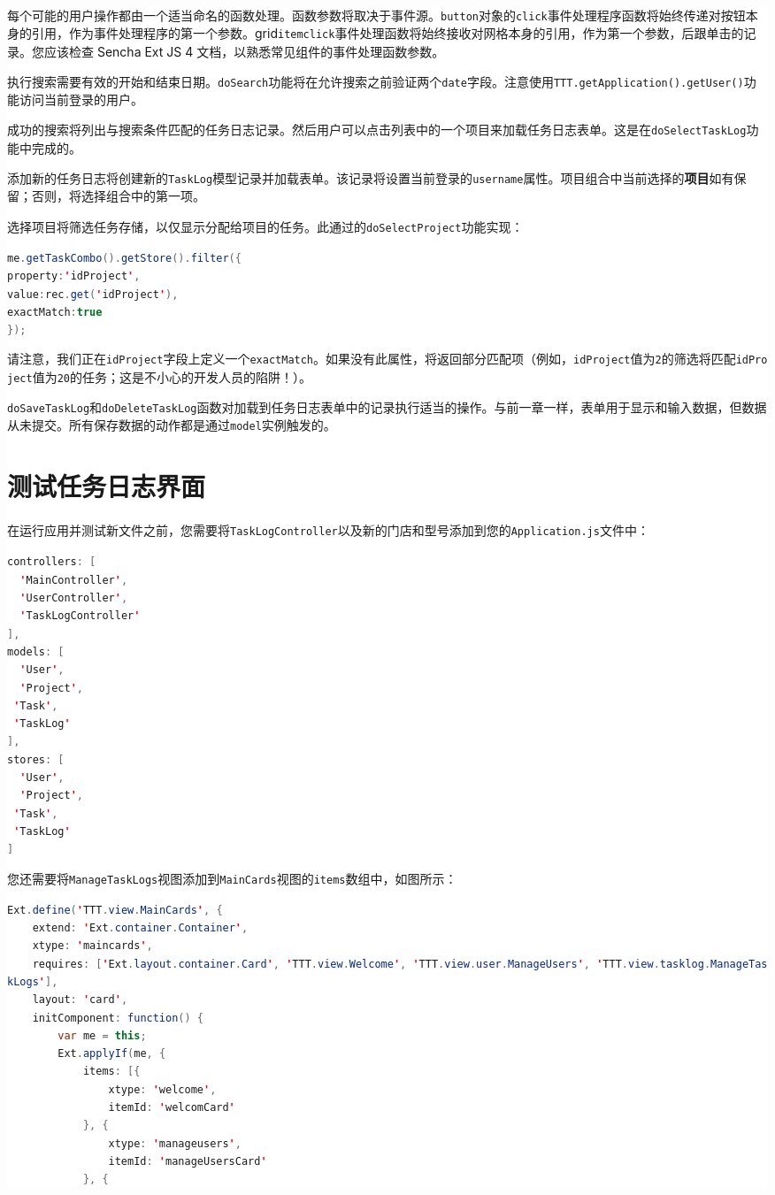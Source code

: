 每个可能的用户操作都由一个适当命名的函数处理。函数参数将取决于事件源。`button`对象的`click`事件处理程序函数将始终传递对按钮本身的引用，作为事件处理程序的第一个参数。grid`itemclick`事件处理函数将始终接收对网格本身的引用，作为第一个参数，后跟单击的记录。您应该检查 Sencha Ext JS 4 文档，以熟悉常见组件的事件处理函数参数。

执行搜索需要有效的开始和结束日期。`doSearch`功能将在允许搜索之前验证两个`date`字段。注意使用`TTT.getApplication().getUser()`功能访问当前登录的用户。

成功的搜索将列出与搜索条件匹配的任务日志记录。然后用户可以点击列表中的一个项目来加载任务日志表单。这是在`doSelectTaskLog`功能中完成的。

添加新的任务日志将创建新的`TaskLog`模型记录并加载表单。该记录将设置当前登录的`username`属性。项目组合中当前选择的**项目**如有保留；否则，将选择组合中的第一项。

选择项目将筛选任务存储，以仅显示分配给项目的任务。此通过的`doSelectProject`功能实现：

```java
me.getTaskCombo().getStore().filter({
property:'idProject',
value:rec.get('idProject'),
exactMatch:true
});
```

请注意，我们正在`idProject`字段上定义一个`exactMatch`。如果没有此属性，将返回部分匹配项（例如，`idProject`值为`2`的筛选将匹配`idProject`值为`20`的任务；这是不小心的开发人员的陷阱！）。

`doSaveTaskLog`和`doDeleteTaskLog`函数对加载到任务日志表单中的记录执行适当的操作。与前一章一样，表单用于显示和输入数据，但数据从未提交。所有保存数据的动作都是通过`model`实例触发的。

# 测试任务日志界面

在运行应用并测试新文件之前，您需要将`TaskLogController`以及新的门店和型号添加到您的`Application.js`文件中：

```java
controllers: [
  'MainController',
  'UserController',
  'TaskLogController'
],
models: [
  'User',
  'Project',
 'Task',
 'TaskLog'
],
stores: [
  'User',
  'Project',
 'Task',
 'TaskLog'
]
```

您还需要将`ManageTaskLogs`视图添加到`MainCards`视图的`items`数组中，如图所示：

```java
Ext.define('TTT.view.MainCards', {
    extend: 'Ext.container.Container',
    xtype: 'maincards',
    requires: ['Ext.layout.container.Card', 'TTT.view.Welcome', 'TTT.view.user.ManageUsers', 'TTT.view.tasklog.ManageTaskLogs'],
    layout: 'card',
    initComponent: function() {
        var me = this;
        Ext.applyIf(me, {
            items: [{
                xtype: 'welcome',
                itemId: 'welcomCard'
            }, {
                xtype: 'manageusers',
                itemId: 'manageUsersCard'
            }, {
```